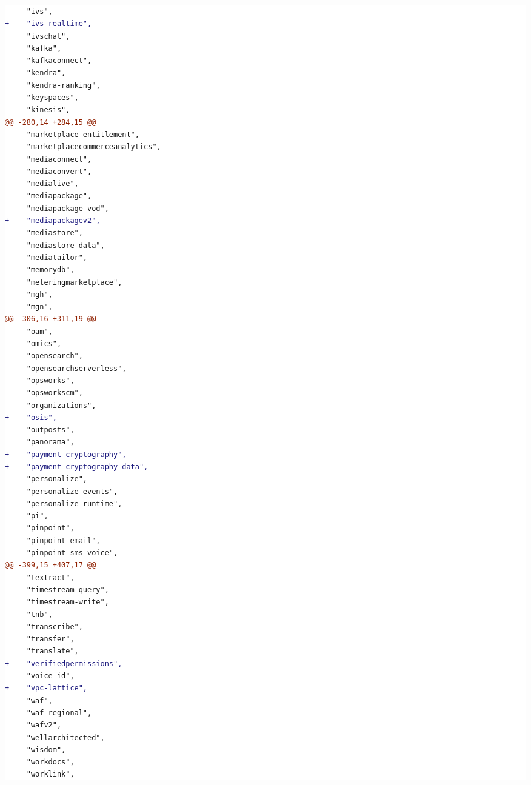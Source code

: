 ```diff
     "ivs",
+    "ivs-realtime",
     "ivschat",
     "kafka",
     "kafkaconnect",
     "kendra",
     "kendra-ranking",
     "keyspaces",
     "kinesis",
@@ -280,14 +284,15 @@
     "marketplace-entitlement",
     "marketplacecommerceanalytics",
     "mediaconnect",
     "mediaconvert",
     "medialive",
     "mediapackage",
     "mediapackage-vod",
+    "mediapackagev2",
     "mediastore",
     "mediastore-data",
     "mediatailor",
     "memorydb",
     "meteringmarketplace",
     "mgh",
     "mgn",
@@ -306,16 +311,19 @@
     "oam",
     "omics",
     "opensearch",
     "opensearchserverless",
     "opsworks",
     "opsworkscm",
     "organizations",
+    "osis",
     "outposts",
     "panorama",
+    "payment-cryptography",
+    "payment-cryptography-data",
     "personalize",
     "personalize-events",
     "personalize-runtime",
     "pi",
     "pinpoint",
     "pinpoint-email",
     "pinpoint-sms-voice",
@@ -399,15 +407,17 @@
     "textract",
     "timestream-query",
     "timestream-write",
     "tnb",
     "transcribe",
     "transfer",
     "translate",
+    "verifiedpermissions",
     "voice-id",
+    "vpc-lattice",
     "waf",
     "waf-regional",
     "wafv2",
     "wellarchitected",
     "wisdom",
     "workdocs",
     "worklink",
```